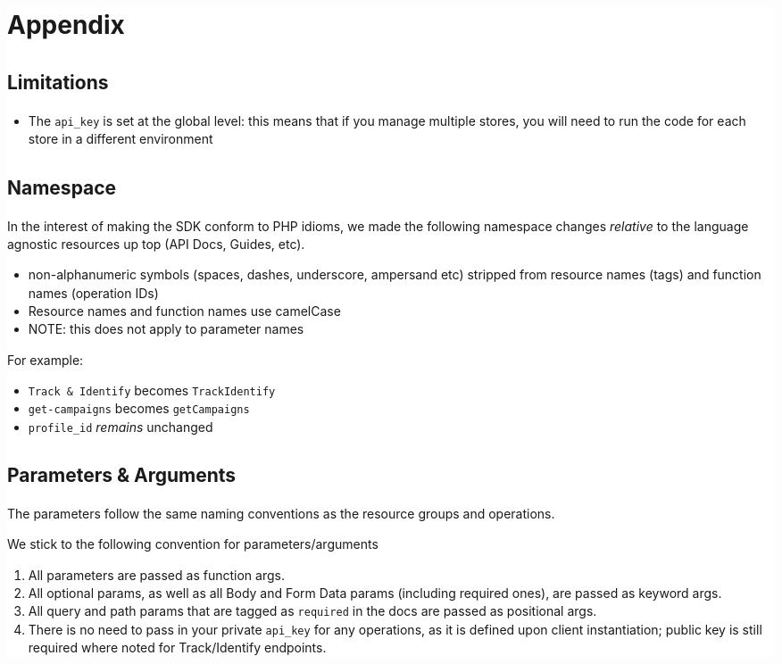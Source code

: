 




# Appendix

## Limitations

- The `api_key` is set at the global level: this means that if you manage multiple stores, you will need to run the code for each store in a different environment 

## Namespace

In the interest of making the SDK conform to PHP idioms, we made the following namespace changes *relative* to the language agnostic resources up top (API Docs, Guides, etc).

- non-alphanumeric symbols (spaces, dashes, underscore, ampersand etc) stripped from resource names (tags) and function names (operation IDs)
- Resource names and function names use camelCase
- NOTE: this does not apply to parameter names

For example:
* `Track & Identify` becomes `TrackIdentify`
* `get-campaigns` becomes `getCampaigns`
* `profile_id` *remains* unchanged

## Parameters & Arguments

The parameters follow the same naming conventions as the resource groups and operations.

We stick to the following convention for parameters/arguments

1. All parameters are passed as function args.
2. All optional params, as well as all Body and Form Data params (including required ones), are passed as keyword args.
3. All query and path params that are tagged as `required` in the docs are passed as positional args.
4. There is no need to pass in your private `api_key` for any operations, as it is defined upon client instantiation; public key is still required where noted for Track/Identify endpoints.

